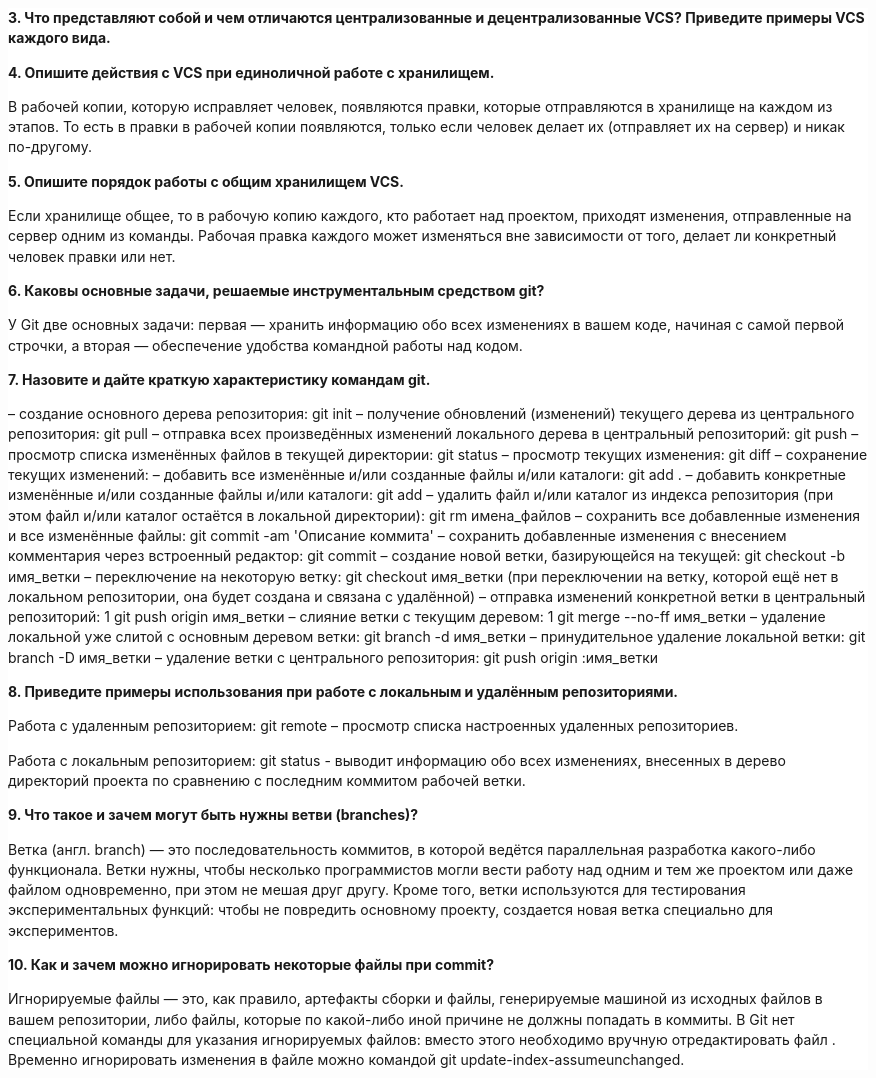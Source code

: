 **3. Что представляют собой и чем отличаются централизованные и децентрализованные VCS? Приведите примеры VCS каждого вида.**



**4. Опишите действия с VCS при единоличной работе с хранилищем.**

В рабочей копии, которую исправляет человек, появляются правки, которые отправляются в хранилище на каждом из этапов. То есть в правки в рабочей копии появляются, только если человек делает их (отправляет их на сервер) и никак по-другому.

**5. Опишите порядок работы с общим хранилищем VCS.**

Если хранилище общее, то в рабочую копию каждого, кто работает над проектом, приходят изменения, отправленные на сервер одним из команды. Рабочая правка каждого может изменяться вне зависимости от того, делает ли конкретный человек правки или нет.

**6. Каковы основные задачи, решаемые инструментальным средством git?**

У Git две основных задачи: первая — хранить информацию обо всех изменениях в вашем коде, начиная с самой первой строчки, а вторая — обеспечение удобства командной работы над кодом.

**7. Назовите и дайте краткую характеристику командам git.**

– создание основного дерева репозитория: git init – получение обновлений (изменений) текущего дерева из центрального репозитория: git pull – отправка всех произведённых изменений локального дерева в центральный репозиторий: git push – просмотр списка изменённых файлов в текущей директории: git status – просмотр текущих изменения: git diff – сохранение текущих изменений: – добавить все изменённые и/или созданные файлы и/или каталоги: git add . – добавить конкретные изменённые и/или созданные файлы и/или каталоги: git add – удалить файл и/или каталог из индекса репозитория (при этом файл и/или каталог остаётся в локальной директории): git rm имена_файлов – сохранить все добавленные изменения и все изменённые файлы: git commit -am 'Описание коммита' – сохранить добавленные изменения с внесением комментария через встроенный редактор: git commit – создание новой ветки, базирующейся на текущей: git checkout -b имя_ветки – переключение на некоторую ветку: git checkout имя_ветки (при переключении на ветку, которой ещё нет в локальном репозитории, она будет создана и связана с удалённой) – отправка изменений конкретной ветки в центральный репозиторий: 1 git push origin имя_ветки – слияние ветки с текущим деревом: 1 git merge --no-ff имя_ветки – удаление локальной уже слитой с основным деревом ветки: git branch -d имя_ветки – принудительное удаление локальной ветки: git branch -D имя_ветки – удаление ветки с центрального репозитория: git push origin :имя_ветки

**8. Приведите примеры использования при работе с локальным и удалённым репозиториями.**

Работа с удаленным репозиторием: git remote – просмотр списка настроенных удаленных репозиториев.

Работа с локальным репозиторием: git status - выводит информацию обо всех изменениях, внесенных в дерево директорий проекта по сравнению с последним коммитом рабочей ветки.

**9. Что такое и зачем могут быть нужны ветви (branches)?**

Ветка (англ. branch) — это последовательность коммитов, в которой ведётся параллельная разработка какого-либо функционала. Ветки нужны, чтобы несколько программистов могли вести работу над одним и тем же проектом или даже файлом одновременно, при этом не мешая друг другу. Кроме того, ветки используются для тестирования экспериментальных функций: чтобы не повредить основному проекту, создается новая ветка специально для экспериментов.

**10. Как и зачем можно игнорировать некоторые файлы при commit?**

Игнорируемые файлы — это, как правило, артефакты сборки и файлы, генерируемые машиной из исходных файлов в вашем репозитории, либо файлы, которые по какой-либо иной причине не должны попадать в коммиты.  В Git нет специальной команды для указания игнорируемых файлов: вместо этого необходимо вручную отредактировать файл . Временно игнорировать изменения в файле можно командой git update-index-assumeunchanged.
